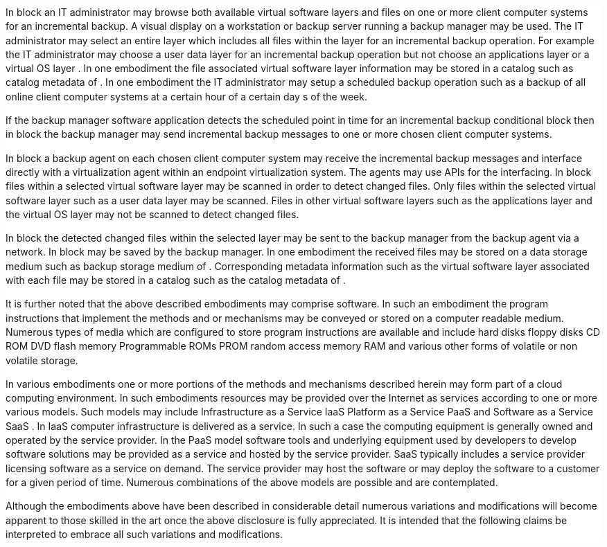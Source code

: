 In block an IT administrator may browse both available virtual software layers and files on one or more client computer systems for an incremental backup. A visual display on a workstation or backup server running a backup manager may be used. The IT administrator may select an entire layer which includes all files within the layer for an incremental backup operation. For example the IT administrator may choose a user data layer for an incremental backup operation but not choose an applications layer or a virtual OS layer . In one embodiment the file associated virtual software layer information may be stored in a catalog such as catalog metadata of . In one embodiment the IT administrator may setup a scheduled backup operation such as a backup of all online client computer systems at a certain hour of a certain day s of the week.

If the backup manager software application detects the scheduled point in time for an incremental backup conditional block then in block the backup manager may send incremental backup messages to one or more chosen client computer systems.

In block a backup agent on each chosen client computer system may receive the incremental backup messages and interface directly with a virtualization agent within an endpoint virtualization system. The agents may use APIs for the interfacing. In block files within a selected virtual software layer may be scanned in order to detect changed files. Only files within the selected virtual software layer such as a user data layer may be scanned. Files in other virtual software layers such as the applications layer and the virtual OS layer may not be scanned to detect changed files.

In block the detected changed files within the selected layer may be sent to the backup manager from the backup agent via a network. In block may be saved by the backup manager. In one embodiment the received files may be stored on a data storage medium such as backup storage medium of . Corresponding metadata information such as the virtual software layer associated with each file may be stored in a catalog such as the catalog metadata of .

It is further noted that the above described embodiments may comprise software. In such an embodiment the program instructions that implement the methods and or mechanisms may be conveyed or stored on a computer readable medium. Numerous types of media which are configured to store program instructions are available and include hard disks floppy disks CD ROM DVD flash memory Programmable ROMs PROM random access memory RAM and various other forms of volatile or non volatile storage.

In various embodiments one or more portions of the methods and mechanisms described herein may form part of a cloud computing environment. In such embodiments resources may be provided over the Internet as services according to one or more various models. Such models may include Infrastructure as a Service IaaS Platform as a Service PaaS and Software as a Service SaaS . In IaaS computer infrastructure is delivered as a service. In such a case the computing equipment is generally owned and operated by the service provider. In the PaaS model software tools and underlying equipment used by developers to develop software solutions may be provided as a service and hosted by the service provider. SaaS typically includes a service provider licensing software as a service on demand. The service provider may host the software or may deploy the software to a customer for a given period of time. Numerous combinations of the above models are possible and are contemplated.

Although the embodiments above have been described in considerable detail numerous variations and modifications will become apparent to those skilled in the art once the above disclosure is fully appreciated. It is intended that the following claims be interpreted to embrace all such variations and modifications.

